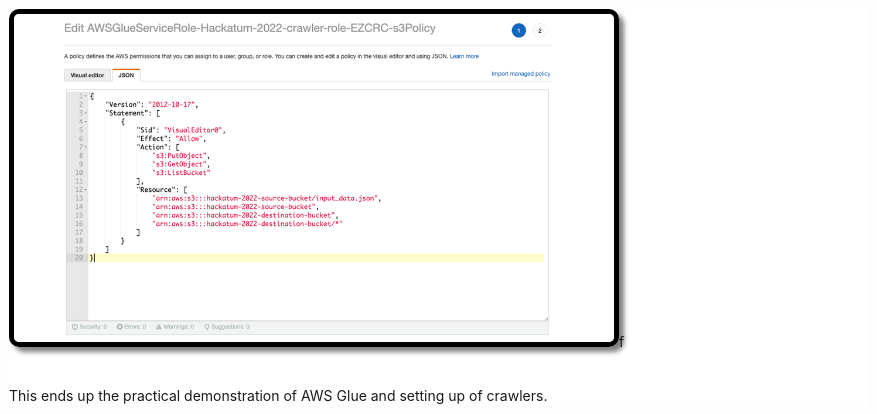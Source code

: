<img src="images/o.png" alt="job" width="600" style="border: 5px solid black; border-radius: 10px; box-shadow: 5px 5px 5px grey;"/>f
<br><br>

This ends up the practical demonstration of AWS Glue and setting up of crawlers.

